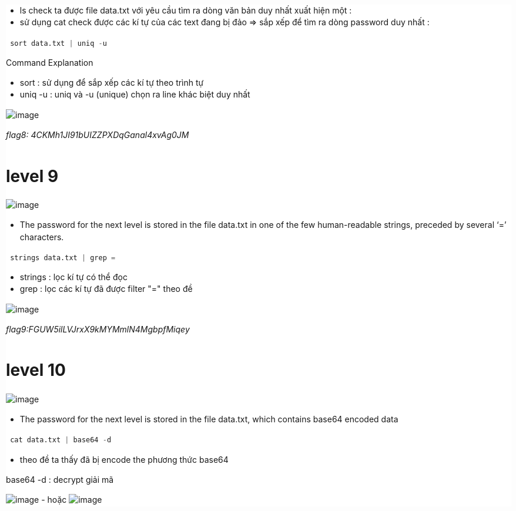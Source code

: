 - ls check ta được file data.txt với yêu cầu tìm ra dòng văn bản duy nhất xuất hiện một :
- sử dụng cat check được các kí tự của các text đang bị đảo => sắp xếp để tìm ra dòng password duy nhất :

```python
 sort data.txt | uniq -u 
```
Command Explanation
- sort : sử dụng để sắp xếp các kí tự theo trình tự
- uniq -u : uniq và -u (unique) chọn ra line khác biệt duy nhất 

<img width="567" height="86" alt="image" src="https://github.com/user-attachments/assets/cb31a8db-6ff5-4d48-9bcb-d9d7c17bc063" />


*flag8: 4CKMh1JI91bUIZZPXDqGanal4xvAg0JM*

# level 9
<img width="612" height="230" alt="image" src="https://github.com/user-attachments/assets/72637a6a-19b0-4444-90df-900eb447c1b5" />


- The password for the next level is stored in the file data.txt in one of the few human-readable strings, preceded by several ‘=’ characters.

```python
 strings data.txt | grep =
```
- strings : lọc kí tự có thể đọc
- grep : lọc các kí tự đã được filter "=" theo đề 

<img width="605" height="369" alt="image" src="https://github.com/user-attachments/assets/1d76d13b-d1d0-4ab3-a18f-acc3a21b4bc1" />


*flag9:FGUW5ilLVJrxX9kMYMmlN4MgbpfMiqey*


# level 10
<img width="593" height="232" alt="image" src="https://github.com/user-attachments/assets/16cf6c64-6b1d-41b6-b92f-b20a0c52a2cc" />


- The password for the next level is stored in the file data.txt, which contains base64 encoded data


```python
 cat data.txt | base64 -d
```
- theo đề ta thấy đã bị encode the phương thức base64

base64 -d : decrypt giải mã 

<img width="937" height="190" alt="image" src="https://github.com/user-attachments/assets/e589e8fe-aa42-4ae3-a3f7-7671a91f7bc3" />
- hoặc
<img width="939" height="129" alt="image" src="https://github.com/user-attachments/assets/40fd158b-824b-4d34-8c94-1100209cc1db" />
